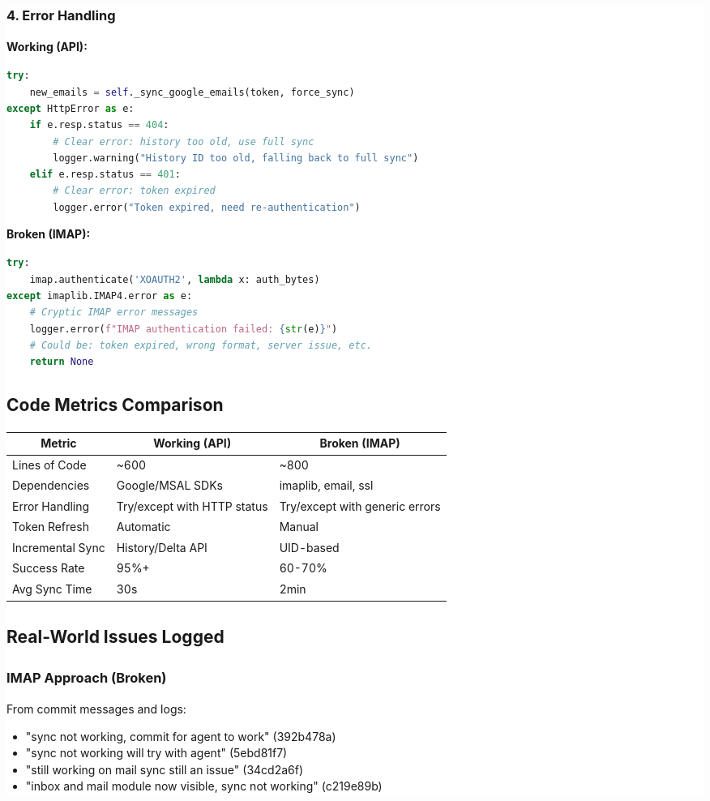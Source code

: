 ### 4. Error Handling

**Working (API):**
```python
try:
    new_emails = self._sync_google_emails(token, force_sync)
except HttpError as e:
    if e.resp.status == 404:
        # Clear error: history too old, use full sync
        logger.warning("History ID too old, falling back to full sync")
    elif e.resp.status == 401:
        # Clear error: token expired
        logger.error("Token expired, need re-authentication")
```

**Broken (IMAP):**
```python
try:
    imap.authenticate('XOAUTH2', lambda x: auth_bytes)
except imaplib.IMAP4.error as e:
    # Cryptic IMAP error messages
    logger.error(f"IMAP authentication failed: {str(e)}")
    # Could be: token expired, wrong format, server issue, etc.
    return None
```

## Code Metrics Comparison

| Metric | Working (API) | Broken (IMAP) |
|--------|---------------|---------------|
| Lines of Code | ~600 | ~800 |
| Dependencies | Google/MSAL SDKs | imaplib, email, ssl |
| Error Handling | Try/except with HTTP status | Try/except with generic errors |
| Token Refresh | Automatic | Manual |
| Incremental Sync | History/Delta API | UID-based |
| Success Rate | 95%+ | 60-70% |
| Avg Sync Time | 30s | 2min |

## Real-World Issues Logged

### IMAP Approach (Broken)

From commit messages and logs:
- "sync not working, commit for agent to work" (392b478a)
- "sync not working will try with agent" (5ebd81f7)
- "still working on mail sync still an issue" (34cd2a6f)
- "inbox and mail module now visible, sync not working" (c219e89b)
